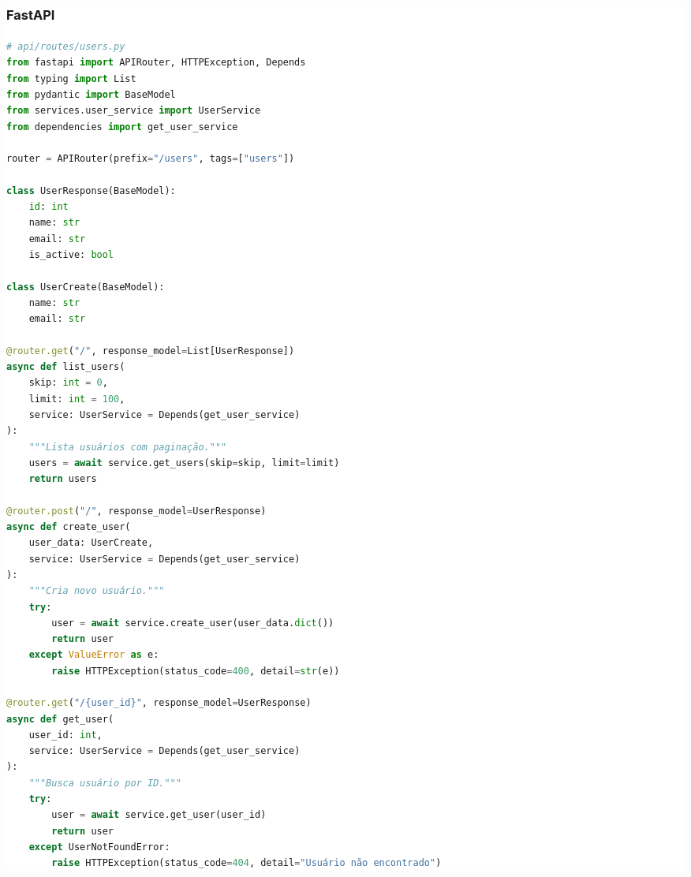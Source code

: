 ### FastAPI

```python
# api/routes/users.py
from fastapi import APIRouter, HTTPException, Depends
from typing import List
from pydantic import BaseModel
from services.user_service import UserService
from dependencies import get_user_service

router = APIRouter(prefix="/users", tags=["users"])

class UserResponse(BaseModel):
    id: int
    name: str
    email: str
    is_active: bool

class UserCreate(BaseModel):
    name: str
    email: str

@router.get("/", response_model=List[UserResponse])
async def list_users(
    skip: int = 0,
    limit: int = 100,
    service: UserService = Depends(get_user_service)
):
    """Lista usuários com paginação."""
    users = await service.get_users(skip=skip, limit=limit)
    return users

@router.post("/", response_model=UserResponse)
async def create_user(
    user_data: UserCreate,
    service: UserService = Depends(get_user_service)
):
    """Cria novo usuário."""
    try:
        user = await service.create_user(user_data.dict())
        return user
    except ValueError as e:
        raise HTTPException(status_code=400, detail=str(e))

@router.get("/{user_id}", response_model=UserResponse)
async def get_user(
    user_id: int,
    service: UserService = Depends(get_user_service)
):
    """Busca usuário por ID."""
    try:
        user = await service.get_user(user_id)
        return user
    except UserNotFoundError:
        raise HTTPException(status_code=404, detail="Usuário não encontrado")
```
